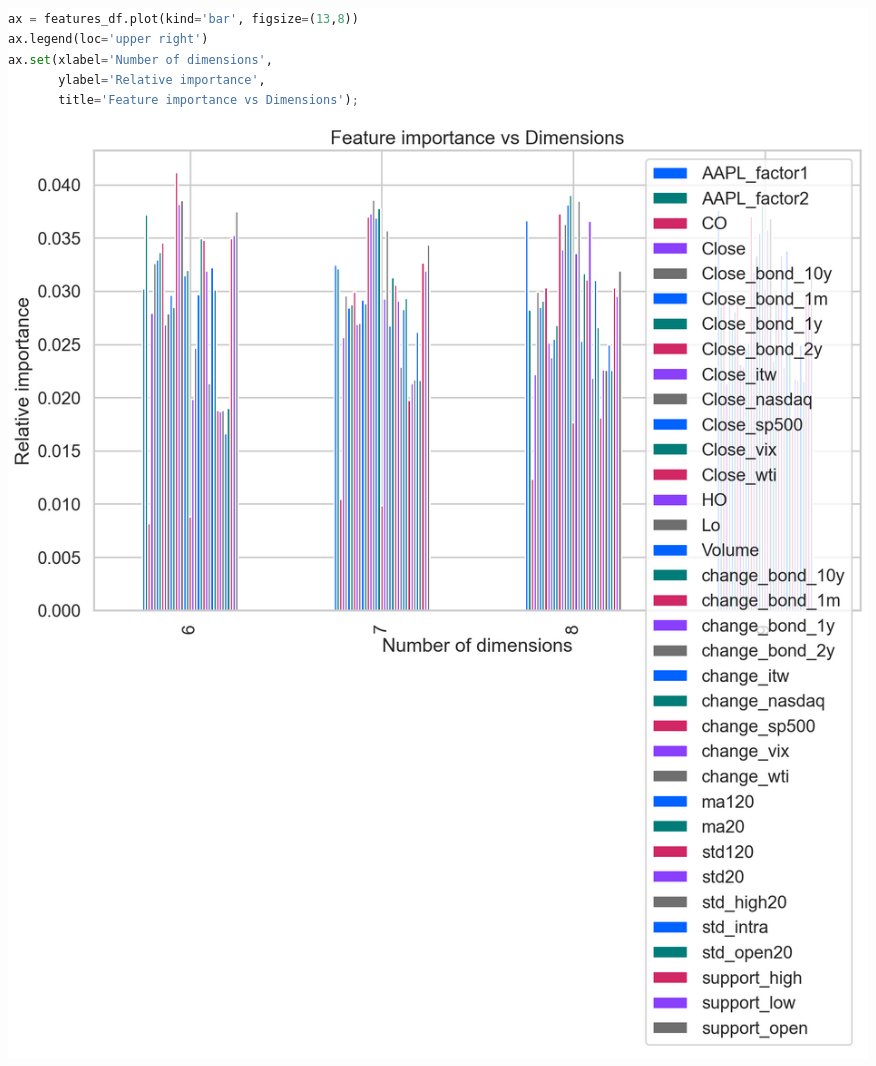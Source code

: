 


```python
ax = features_df.plot(kind='bar', figsize=(13,8))
ax.legend(loc='upper right')
ax.set(xlabel='Number of dimensions',
       ylabel='Relative importance',
       title='Feature importance vs Dimensions');
```


    
![png](/assets/images/ibm_assignment_files/ibm_assignment_88_0.png)
    